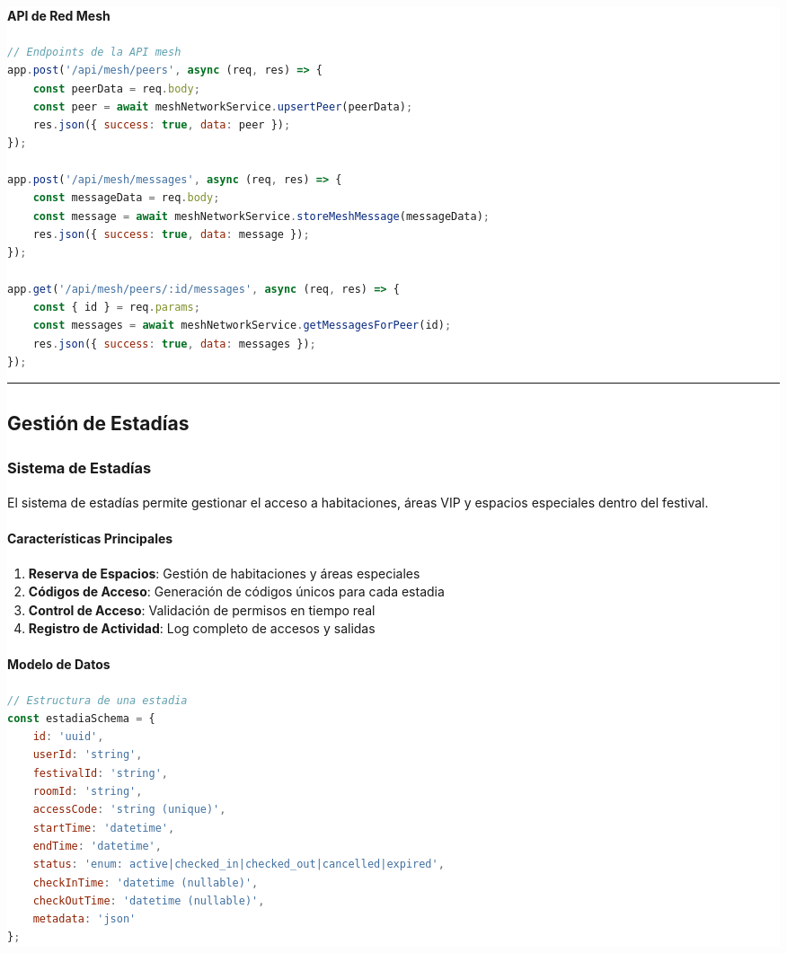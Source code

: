 #### API de Red Mesh

```javascript
// Endpoints de la API mesh
app.post('/api/mesh/peers', async (req, res) => {
    const peerData = req.body;
    const peer = await meshNetworkService.upsertPeer(peerData);
    res.json({ success: true, data: peer });
});

app.post('/api/mesh/messages', async (req, res) => {
    const messageData = req.body;
    const message = await meshNetworkService.storeMeshMessage(messageData);
    res.json({ success: true, data: message });
});

app.get('/api/mesh/peers/:id/messages', async (req, res) => {
    const { id } = req.params;
    const messages = await meshNetworkService.getMessagesForPeer(id);
    res.json({ success: true, data: messages });
});
```

---

## Gestión de Estadías

### Sistema de Estadías

El sistema de estadías permite gestionar el acceso a habitaciones, áreas VIP y espacios especiales dentro del festival.

#### Características Principales

1. **Reserva de Espacios**: Gestión de habitaciones y áreas especiales
2. **Códigos de Acceso**: Generación de códigos únicos para cada estadia
3. **Control de Acceso**: Validación de permisos en tiempo real
4. **Registro de Actividad**: Log completo de accesos y salidas

#### Modelo de Datos

```javascript
// Estructura de una estadia
const estadiaSchema = {
    id: 'uuid',
    userId: 'string',
    festivalId: 'string',
    roomId: 'string',
    accessCode: 'string (unique)',
    startTime: 'datetime',
    endTime: 'datetime',
    status: 'enum: active|checked_in|checked_out|cancelled|expired',
    checkInTime: 'datetime (nullable)',
    checkOutTime: 'datetime (nullable)',
    metadata: 'json'
};
```
